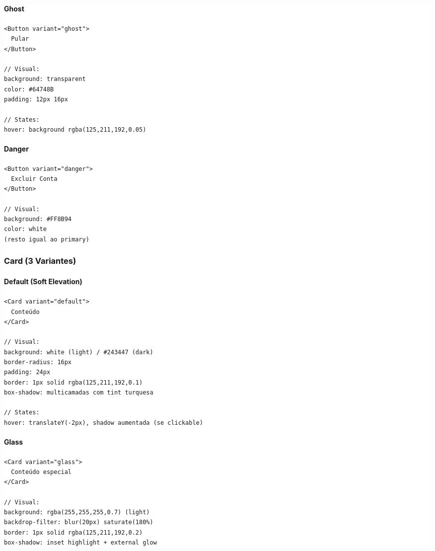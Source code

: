 #### Ghost
```tsx
<Button variant="ghost">
  Pular
</Button>

// Visual:
background: transparent
color: #64748B
padding: 12px 16px

// States:
hover: background rgba(125,211,192,0.05)
```

#### Danger
```tsx
<Button variant="danger">
  Excluir Conta
</Button>

// Visual:
background: #FF8B94
color: white
(resto igual ao primary)
```

### Card (3 Variantes)

#### Default (Soft Elevation)
```tsx
<Card variant="default">
  Conteúdo
</Card>

// Visual:
background: white (light) / #243447 (dark)
border-radius: 16px
padding: 24px
border: 1px solid rgba(125,211,192,0.1)
box-shadow: multicamadas com tint turquesa

// States:
hover: translateY(-2px), shadow aumentada (se clickable)
```

#### Glass
```tsx
<Card variant="glass">
  Conteúdo especial
</Card>

// Visual:
background: rgba(255,255,255,0.7) (light)
backdrop-filter: blur(20px) saturate(180%)
border: 1px solid rgba(125,211,192,0.2)
box-shadow: inset highlight + external glow
```
